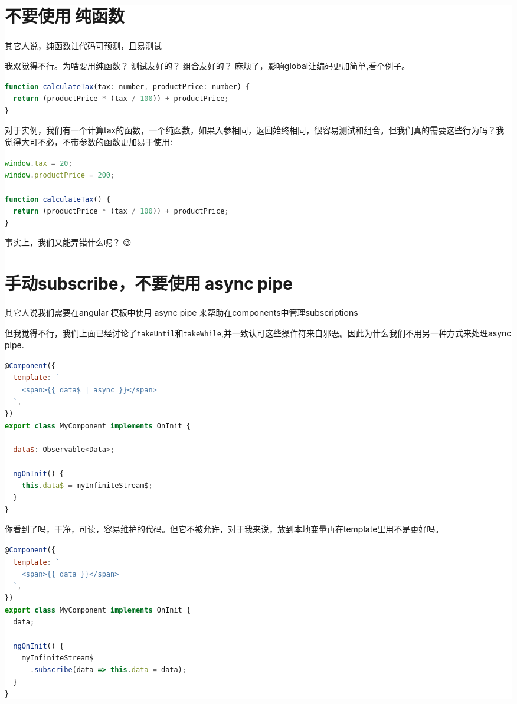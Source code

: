 # 不要使用 纯函数

其它人说，纯函数让代码可预测，且易测试

我双觉得不行。为啥要用纯函数？ 测试友好的？ 组合友好的？ 麻烦了，影响global让编码更加简单,看个例子。

```js
function calculateTax(tax: number, productPrice: number) {
  return (productPrice * (tax / 100)) + productPrice; 
}
```

对于实例，我们有一个计算tax的函数，一个纯函数，如果入参相同，返回始终相同，很容易测试和组合。但我们真的需要这些行为吗？我觉得大可不必，不带参数的函数更加易于使用:

```js
window.tax = 20;
window.productPrice = 200;

function calculateTax() {
  return (productPrice * (tax / 100)) + productPrice; 
}
```

事实上，我们又能弄错什么呢？ 😉

# 手动subscribe，不要使用 async pipe

其它人说我们需要在angular 模板中使用 async pipe 来帮助在components中管理subscriptions

但我觉得不行，我们上面已经讨论了`takeUntil`和`takeWhile`,并一致认可这些操作符来自邪恶。因此为什么我们不用另一种方式来处理async pipe.

```js
@Component({  
  template: `
    <span>{{ data$ | async }}</span>
  `,
})
export class MyComponent implements OnInit {

  data$: Observable<Data>;

  ngOnInit() {
    this.data$ = myInfiniteStream$;
  }
}
```

你看到了吗，干净，可读，容易维护的代码。但它不被允许，对于我来说，放到本地变量再在template里用不是更好吗。

```js
@Component({  
  template: `
    <span>{{ data }}</span>
  `,
})
export class MyComponent implements OnInit {
  data;

  ngOnInit() {
    myInfiniteStream$
      .subscribe(data => this.data = data);
  }
}
```
